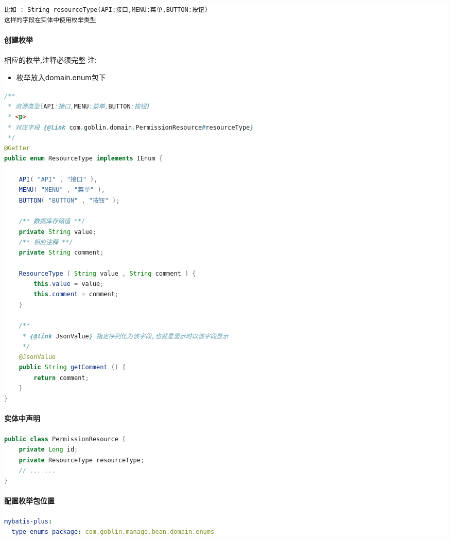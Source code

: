 
    比如 : String resourceType(API:接口,MENU:菜单,BUTTON:按钮)
    这样的字段在实体中使用枚举类型

#### 创建枚举
相应的枚举,注释必须完整
注:
+ 枚举放入domain.enum包下

``` java
/**
 * 资源类型(API:接口,MENU:菜单,BUTTON:按钮)
 * <p>
 * 对应字段 {@link com.goblin.domain.PermissionResource#resourceType}
 */
@Getter
public enum ResourceType implements IEnum {
    
    API( "API" , "接口" ),
    MENU( "MENU" , "菜单" ),
    BUTTON( "BUTTON" , "按钮" );

    /** 数据库存储值 **/
    private String value;
    /** 相应注释 **/
    private String comment;

    ResourceType ( String value , String comment ) {
        this.value = value;
        this.comment = comment;
    }

    /**
     * {@link JsonValue} 指定序列化为该字段,也就是显示时以该字段显示
     */
    @JsonValue
    public String getComment () {
        return comment;
    }
}
```

#### 实体中声明
``` java
public class PermissionResource {
    private Long id;
    private ResourceType resourceType;
    // ... ... 
}
``` 


#### 配置枚举包位置
``` yml
mybatis-plus:
  type-enums-package: com.goblin.manage.bean.domain.enums
```
